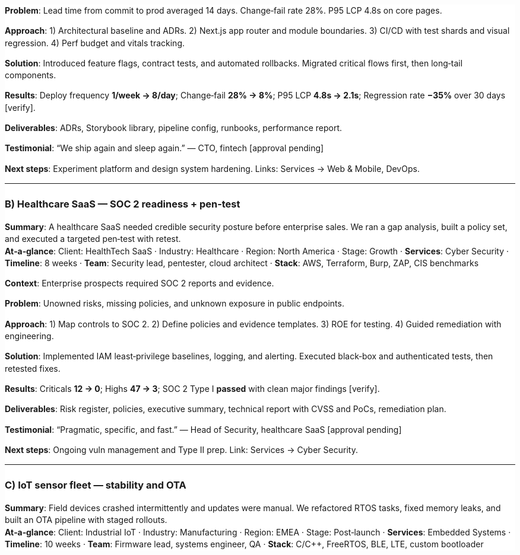 **Problem**: Lead time from commit to prod averaged 14 days. Change‑fail rate 28%. P95 LCP 4.8s on core pages.

**Approach**: 1) Architectural baseline and ADRs. 2) Next.js app router and module boundaries. 3) CI/CD with test shards and visual regression. 4) Perf budget and vitals tracking.

**Solution**: Introduced feature flags, contract tests, and automated rollbacks. Migrated critical flows first, then long‑tail components.

**Results**: Deploy frequency **1/week → 8/day**; Change‑fail **28% → 8%**; P95 LCP **4.8s → 2.1s**; Regression rate **−35%** over 30 days [verify].

**Deliverables**: ADRs, Storybook library, pipeline config, runbooks, performance report.

**Testimonial**: “We ship again and sleep again.” — CTO, fintech [approval pending]

**Next steps**: Experiment platform and design system hardening. Links: Services → Web & Mobile, DevOps.

---

### B) Healthcare SaaS — SOC 2 readiness + pen‑test

**Summary**: A healthcare SaaS needed credible security posture before enterprise sales. We ran a gap analysis, built a policy set, and executed a targeted pen‑test with retest.\
**At‑a‑glance**: Client: HealthTech SaaS · Industry: Healthcare · Region: North America · Stage: Growth · **Services**: Cyber Security · **Timeline**: 8 weeks · **Team**: Security lead, pentester, cloud architect · **Stack**: AWS, Terraform, Burp, ZAP, CIS benchmarks

**Context**: Enterprise prospects required SOC 2 reports and evidence.

**Problem**: Unowned risks, missing policies, and unknown exposure in public endpoints.

**Approach**: 1) Map controls to SOC 2. 2) Define policies and evidence templates. 3) ROE for testing. 4) Guided remediation with engineering.

**Solution**: Implemented IAM least‑privilege baselines, logging, and alerting. Executed black‑box and authenticated tests, then retested fixes.

**Results**: Criticals **12 → 0**; Highs **47 → 3**; SOC 2 Type I **passed** with clean major findings [verify].

**Deliverables**: Risk register, policies, executive summary, technical report with CVSS and PoCs, remediation plan.

**Testimonial**: “Pragmatic, specific, and fast.” — Head of Security, healthcare SaaS [approval pending]

**Next steps**: Ongoing vuln management and Type II prep. Link: Services → Cyber Security.

---

### C) IoT sensor fleet — stability and OTA

**Summary**: Field devices crashed intermittently and updates were manual. We refactored RTOS tasks, fixed memory leaks, and built an OTA pipeline with staged rollouts.\
**At‑a‑glance**: Client: Industrial IoT · Industry: Manufacturing · Region: EMEA · Stage: Post‑launch · **Services**: Embedded Systems · **Timeline**: 10 weeks · **Team**: Firmware lead, systems engineer, QA · **Stack**: C/C++, FreeRTOS, BLE, LTE, custom bootloader

